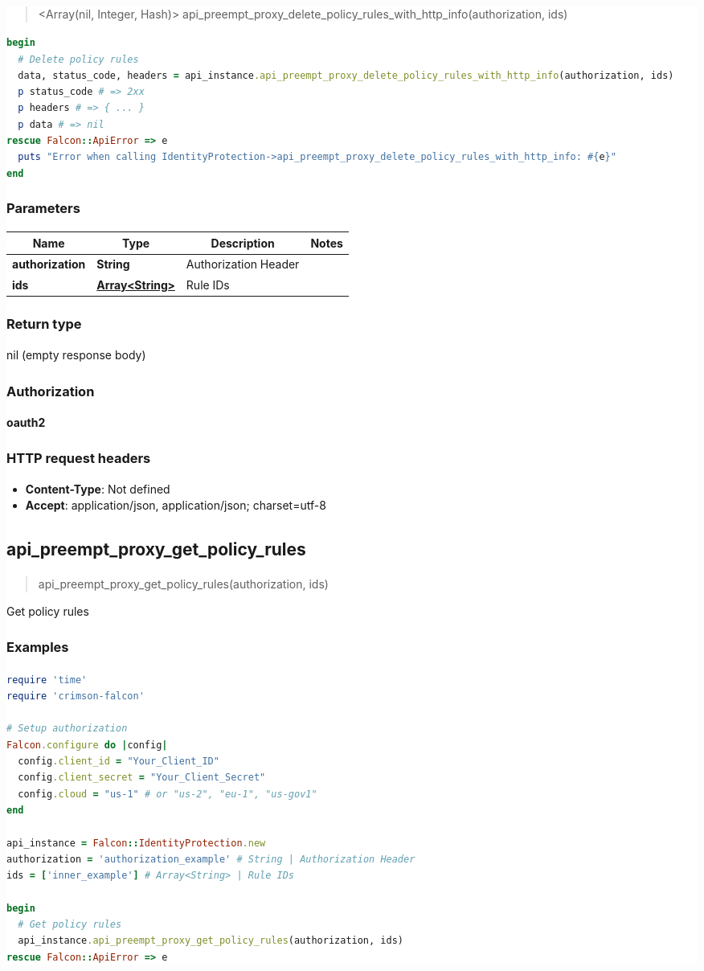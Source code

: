 > <Array(nil, Integer, Hash)> api_preempt_proxy_delete_policy_rules_with_http_info(authorization, ids)

```ruby
begin
  # Delete policy rules
  data, status_code, headers = api_instance.api_preempt_proxy_delete_policy_rules_with_http_info(authorization, ids)
  p status_code # => 2xx
  p headers # => { ... }
  p data # => nil
rescue Falcon::ApiError => e
  puts "Error when calling IdentityProtection->api_preempt_proxy_delete_policy_rules_with_http_info: #{e}"
end
```

### Parameters

| Name | Type | Description | Notes |
| ---- | ---- | ----------- | ----- |
| **authorization** | **String** | Authorization Header |  |
| **ids** | [**Array&lt;String&gt;**](String.md) | Rule IDs |  |

### Return type

nil (empty response body)

### Authorization

**oauth2**

### HTTP request headers

- **Content-Type**: Not defined
- **Accept**: application/json, application/json; charset=utf-8


## api_preempt_proxy_get_policy_rules

> api_preempt_proxy_get_policy_rules(authorization, ids)

Get policy rules

### Examples

```ruby
require 'time'
require 'crimson-falcon'

# Setup authorization
Falcon.configure do |config|
  config.client_id = "Your_Client_ID"
  config.client_secret = "Your_Client_Secret"
  config.cloud = "us-1" # or "us-2", "eu-1", "us-gov1"
end

api_instance = Falcon::IdentityProtection.new
authorization = 'authorization_example' # String | Authorization Header
ids = ['inner_example'] # Array<String> | Rule IDs

begin
  # Get policy rules
  api_instance.api_preempt_proxy_get_policy_rules(authorization, ids)
rescue Falcon::ApiError => e
```